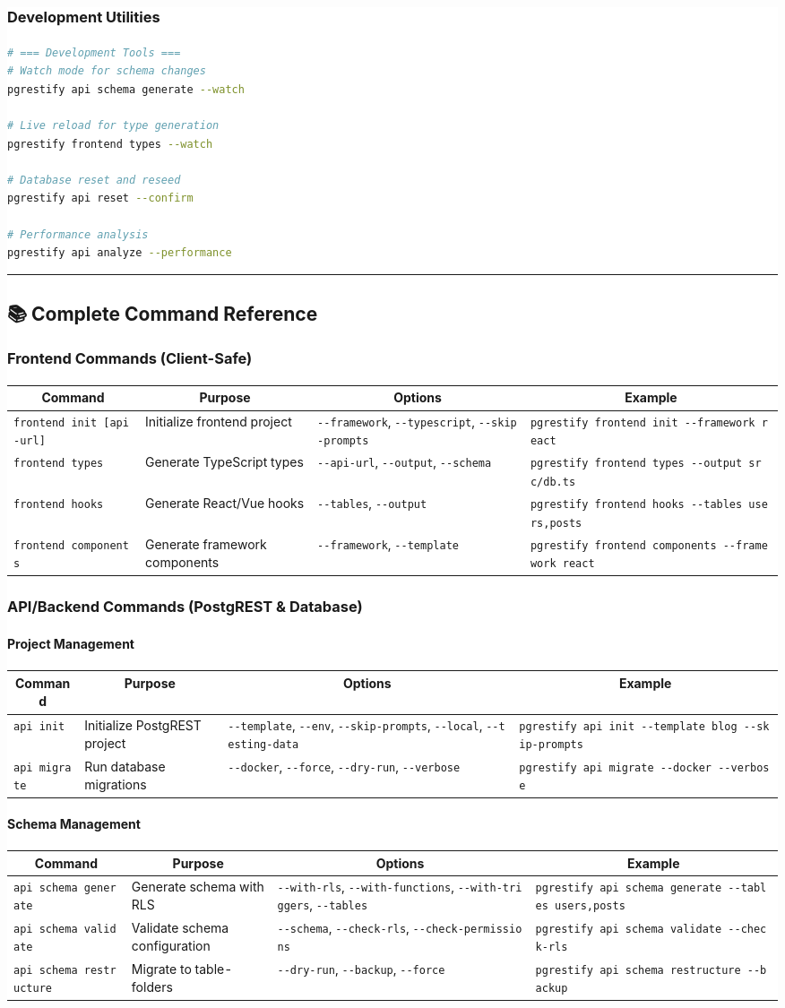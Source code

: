 ### Development Utilities

```bash
# === Development Tools ===
# Watch mode for schema changes
pgrestify api schema generate --watch

# Live reload for type generation
pgrestify frontend types --watch

# Database reset and reseed
pgrestify api reset --confirm

# Performance analysis
pgrestify api analyze --performance
```

---

## 📚 Complete Command Reference

### Frontend Commands (Client-Safe)

| Command | Purpose | Options | Example |
|---------|---------|---------|---------|
| `frontend init [api-url]` | Initialize frontend project | `--framework`, `--typescript`, `--skip-prompts` | `pgrestify frontend init --framework react` |
| `frontend types` | Generate TypeScript types | `--api-url`, `--output`, `--schema` | `pgrestify frontend types --output src/db.ts` |
| `frontend hooks` | Generate React/Vue hooks | `--tables`, `--output` | `pgrestify frontend hooks --tables users,posts` |
| `frontend components` | Generate framework components | `--framework`, `--template` | `pgrestify frontend components --framework react` |

### API/Backend Commands (PostgREST & Database)

#### Project Management
| Command | Purpose | Options | Example |
|---------|---------|---------|---------|
| `api init` | Initialize PostgREST project | `--template`, `--env`, `--skip-prompts`, `--local`, `--testing-data` | `pgrestify api init --template blog --skip-prompts` |
| `api migrate` | Run database migrations | `--docker`, `--force`, `--dry-run`, `--verbose` | `pgrestify api migrate --docker --verbose` |

#### Schema Management
| Command | Purpose | Options | Example |
|---------|---------|---------|---------|
| `api schema generate` | Generate schema with RLS | `--with-rls`, `--with-functions`, `--with-triggers`, `--tables` | `pgrestify api schema generate --tables users,posts` |
| `api schema validate` | Validate schema configuration | `--schema`, `--check-rls`, `--check-permissions` | `pgrestify api schema validate --check-rls` |
| `api schema restructure` | Migrate to table-folders | `--dry-run`, `--backup`, `--force` | `pgrestify api schema restructure --backup` |
